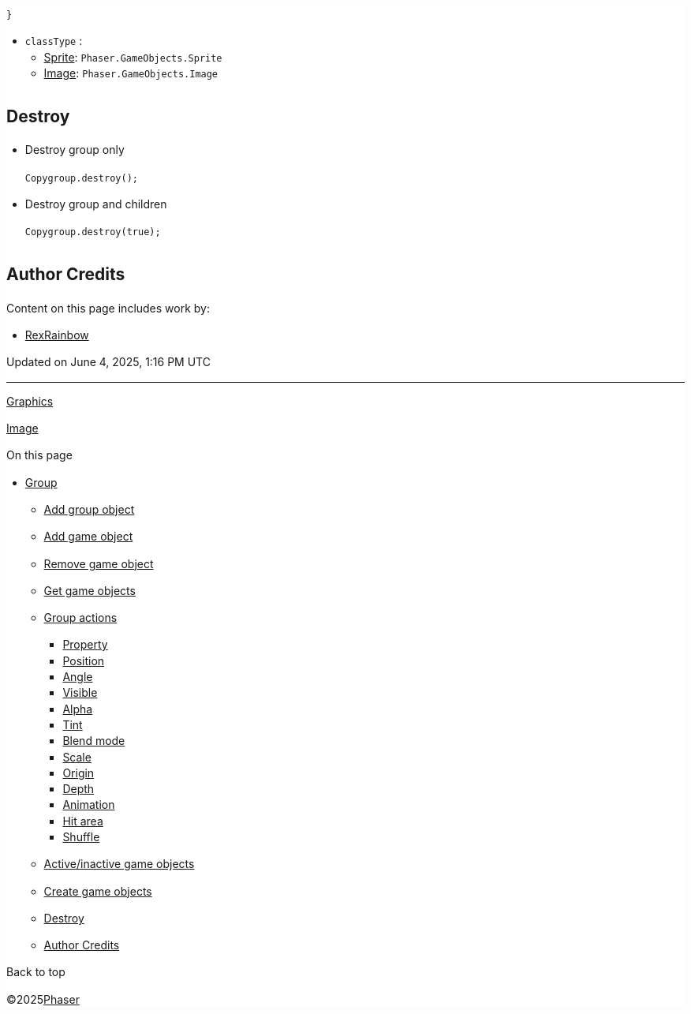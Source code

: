   ```
  }

  ```

  + `classType` :
    - [Sprite](sprite.md): `Phaser.GameObjects.Sprite`
    - [Image](image.md): `Phaser.GameObjects.Image`

## Destroy

* Destroy group only

  ```
  Copygroup.destroy();

  ```
* Destroy group and children

  ```
  Copygroup.destroy(true);

  ```

## Author Credits

Content on this page includes work by:

* [RexRainbow](https://github.com/rexrainbow)

Updated on June 4, 2025, 1:16 PM UTC

---

[Graphics](graphics.md)

[Image](image.md)

On this page

* [Group](#group)

  + [Add group object](#add-group-object)
  + [Add game object](#add-game-object)
  + [Remove game object](#remove-game-object)
  + [Get game objects](#get-game-objects)
  + [Group actions](#group-actions)

    - [Property](#property)
    - [Position](#position)
    - [Angle](#angle)
    - [Visible](#visible)
    - [Alpha](#alpha)
    - [Tint](#tint)
    - [Blend mode](#blend-mode)
    - [Scale](#scale)
    - [Origin](#origin)
    - [Depth](#depth)
    - [Animation](#animation)
    - [Hit area](#hit-area)
    - [Shuffle](#shuffle)
  + [Active/inactive game objects](#activeinactive-game-objects)
  + [Create game objects](#create-game-objects)
  + [Destroy](#destroy)
  + [Author Credits](#author-credits)

Back to top

©2025[Phaser](../../../index.md)